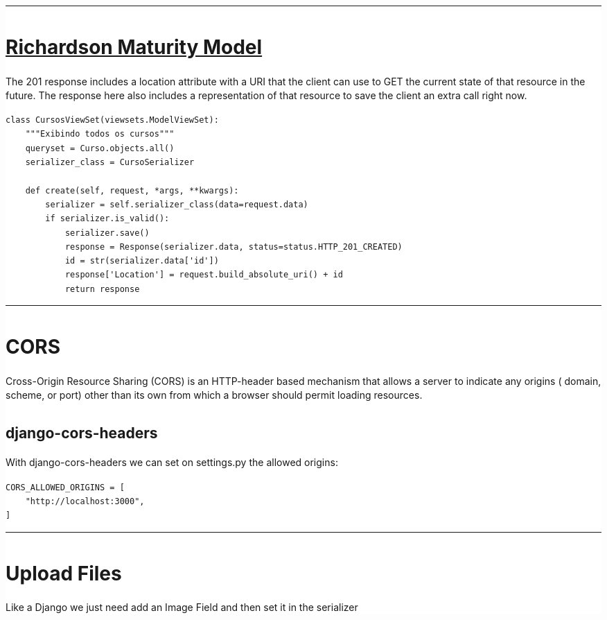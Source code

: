 ___

# [Richardson Maturity Model](https://martinfowler.com/articles/richardsonMaturityModel.html)

The 201 response includes a location attribute with a URI that the client can use to GET the current state of that
resource in the future. The response here also includes a representation of that resource to save the client an extra
call right now.

```
class CursosViewSet(viewsets.ModelViewSet):
    """Exibindo todos os cursos"""
    queryset = Curso.objects.all()
    serializer_class = CursoSerializer

    def create(self, request, *args, **kwargs):
        serializer = self.serializer_class(data=request.data)
        if serializer.is_valid():
            serializer.save()
            response = Response(serializer.data, status=status.HTTP_201_CREATED)
            id = str(serializer.data['id'])
            response['Location'] = request.build_absolute_uri() + id
            return response
```

___

# CORS

Cross-Origin Resource Sharing (CORS) is an HTTP-header based mechanism that allows a server to indicate any origins (
domain, scheme, or port) other than its own from which a browser should permit loading resources.

## django-cors-headers

With django-cors-headers we can set on settings.py the allowed origins:

```
CORS_ALLOWED_ORIGINS = [
    "http://localhost:3000",
]
```

___

# Upload Files

Like a Django we just need add an Image Field and then set it in the serializer
